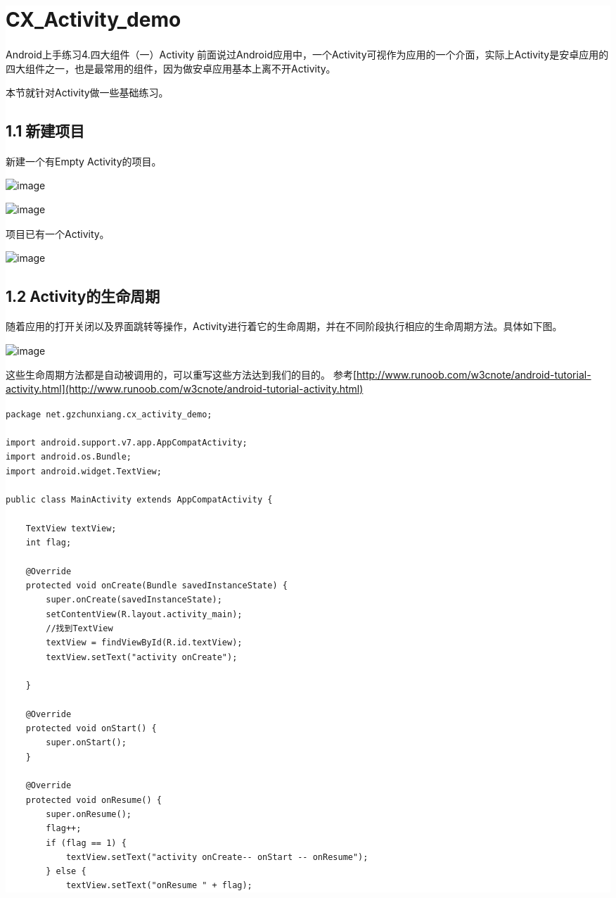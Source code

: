 # CX_Activity_demo
Android上手练习4.四大组件（一）Activity
前面说过Android应用中，一个Activity可视作为应用的一个介面，实际上Activity是安卓应用的四大组件之一，也是最常用的组件，因为做安卓应用基本上离不开Activity。

本节就针对Activity做一些基础练习。

## 1.1 新建项目
新建一个有Empty Activity的项目。

![image](http://po1d0nnr5.bkt.clouddn.com/QQ20190321-093415.png)

![image](http://po1d0nnr5.bkt.clouddn.com/QQ20190321-093530.png)

项目已有一个Activity。

![image](http://po1d0nnr5.bkt.clouddn.com/QQ20190321-093813.png)


## 1.2 Activity的生命周期

随着应用的打开关闭以及界面跳转等操作，Activity进行着它的生命周期，并在不同阶段执行相应的生命周期方法。具体如下图。

![image](http://www.runoob.com/wp-content/uploads/2015/08/18364230.jpg)

这些生命周期方法都是自动被调用的，可以重写这些方法达到我们的目的。
参考[http://www.runoob.com/w3cnote/android-tutorial-activity.html](http://www.runoob.com/w3cnote/android-tutorial-activity.html)

```
package net.gzchunxiang.cx_activity_demo;

import android.support.v7.app.AppCompatActivity;
import android.os.Bundle;
import android.widget.TextView;

public class MainActivity extends AppCompatActivity {

    TextView textView;
    int flag;

    @Override
    protected void onCreate(Bundle savedInstanceState) {
        super.onCreate(savedInstanceState);
        setContentView(R.layout.activity_main);
        //找到TextView
        textView = findViewById(R.id.textView);
        textView.setText("activity onCreate");

    }

    @Override
    protected void onStart() {
        super.onStart();
    }

    @Override
    protected void onResume() {
        super.onResume();
        flag++;
        if (flag == 1) {
            textView.setText("activity onCreate-- onStart -- onResume");
        } else {
            textView.setText("onResume " + flag);
```